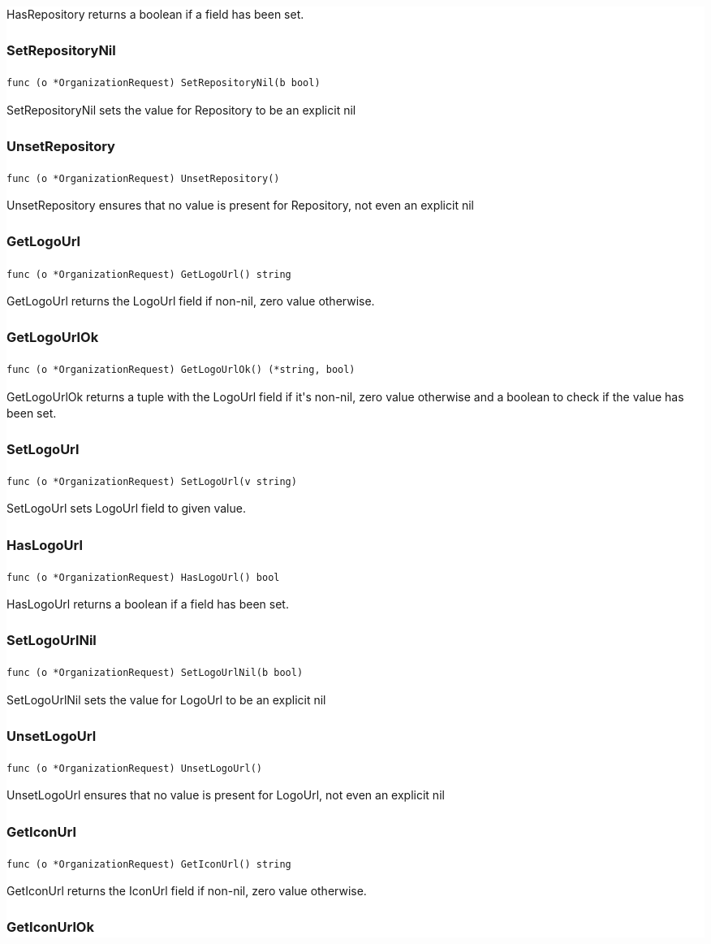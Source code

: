 HasRepository returns a boolean if a field has been set.

### SetRepositoryNil

`func (o *OrganizationRequest) SetRepositoryNil(b bool)`

 SetRepositoryNil sets the value for Repository to be an explicit nil

### UnsetRepository
`func (o *OrganizationRequest) UnsetRepository()`

UnsetRepository ensures that no value is present for Repository, not even an explicit nil
### GetLogoUrl

`func (o *OrganizationRequest) GetLogoUrl() string`

GetLogoUrl returns the LogoUrl field if non-nil, zero value otherwise.

### GetLogoUrlOk

`func (o *OrganizationRequest) GetLogoUrlOk() (*string, bool)`

GetLogoUrlOk returns a tuple with the LogoUrl field if it's non-nil, zero value otherwise
and a boolean to check if the value has been set.

### SetLogoUrl

`func (o *OrganizationRequest) SetLogoUrl(v string)`

SetLogoUrl sets LogoUrl field to given value.

### HasLogoUrl

`func (o *OrganizationRequest) HasLogoUrl() bool`

HasLogoUrl returns a boolean if a field has been set.

### SetLogoUrlNil

`func (o *OrganizationRequest) SetLogoUrlNil(b bool)`

 SetLogoUrlNil sets the value for LogoUrl to be an explicit nil

### UnsetLogoUrl
`func (o *OrganizationRequest) UnsetLogoUrl()`

UnsetLogoUrl ensures that no value is present for LogoUrl, not even an explicit nil
### GetIconUrl

`func (o *OrganizationRequest) GetIconUrl() string`

GetIconUrl returns the IconUrl field if non-nil, zero value otherwise.

### GetIconUrlOk
